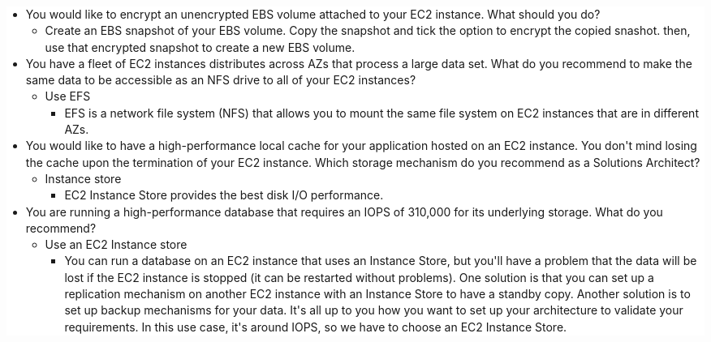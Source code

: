 - You would like to encrypt an unencrypted EBS volume attached to your EC2 instance. What should you do?
  - Create an EBS snapshot of your EBS volume. Copy the snapshot and tick the option to encrypt the copied snashot. then, use that encrypted snapshot to create a new EBS volume.
- You have a fleet of EC2 instances distributes across AZs that process a large data set. What do you recommend to make the same data to be accessible as an NFS drive to all of your EC2 instances?
  - Use EFS
    -  EFS is a network file system (NFS) that allows you to mount the same file system on EC2 instances that are in different AZs.
- You would like to have a high-performance local cache for your application hosted on an EC2 instance. You don't mind losing the cache upon the termination of your EC2 instance. Which storage mechanism do you recommend as a Solutions Architect?
  - Instance store
    - EC2 Instance Store provides the best disk I/O performance.
- You are running a high-performance database that requires an IOPS of 310,000 for its underlying storage. What do you recommend?
  - Use an EC2 Instance store
    - You can run a database on an EC2 instance that uses an Instance Store, but you'll have a problem that the data will be lost if the EC2 instance is stopped (it can be restarted without problems). One solution is that you can set up a replication mechanism on another EC2 instance with an Instance Store to have a standby copy. Another solution is to set up backup mechanisms for your data. It's all up to you how you want to set up your architecture to validate your requirements. In this use case, it's around IOPS, so we have to choose an EC2 Instance Store.


















































